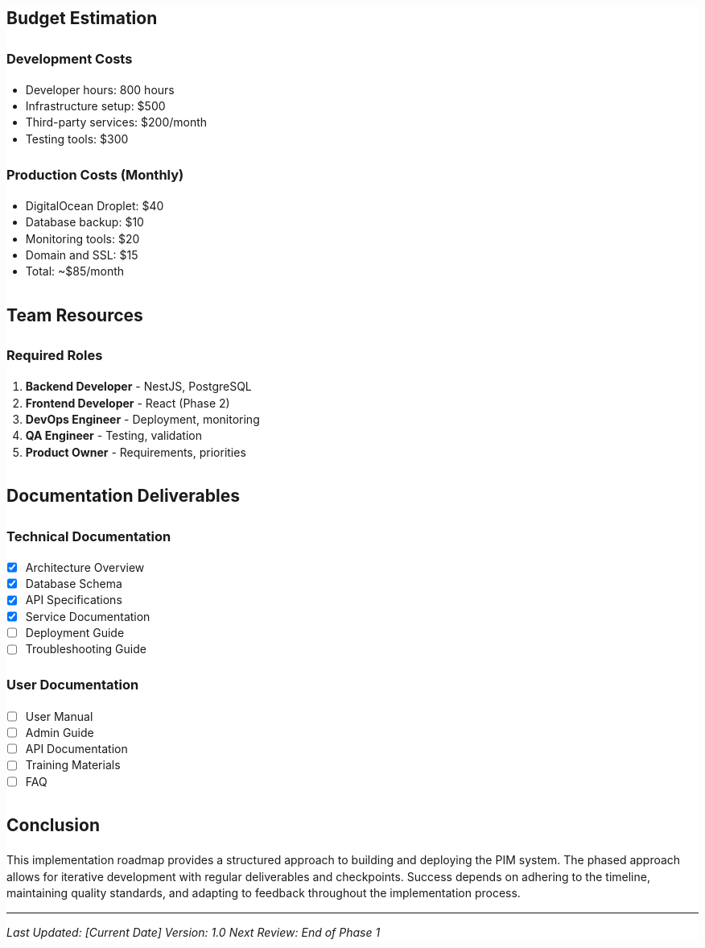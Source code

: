 ## Budget Estimation

### Development Costs
- Developer hours: 800 hours
- Infrastructure setup: $500
- Third-party services: $200/month
- Testing tools: $300

### Production Costs (Monthly)
- DigitalOcean Droplet: $40
- Database backup: $10
- Monitoring tools: $20
- Domain and SSL: $15
- Total: ~$85/month

## Team Resources

### Required Roles
1. **Backend Developer** - NestJS, PostgreSQL
2. **Frontend Developer** - React (Phase 2)
3. **DevOps Engineer** - Deployment, monitoring
4. **QA Engineer** - Testing, validation
5. **Product Owner** - Requirements, priorities

## Documentation Deliverables

### Technical Documentation
- [x] Architecture Overview
- [x] Database Schema
- [x] API Specifications
- [x] Service Documentation
- [ ] Deployment Guide
- [ ] Troubleshooting Guide

### User Documentation
- [ ] User Manual
- [ ] Admin Guide
- [ ] API Documentation
- [ ] Training Materials
- [ ] FAQ

## Conclusion

This implementation roadmap provides a structured approach to building and deploying the PIM system. The phased approach allows for iterative development with regular deliverables and checkpoints. Success depends on adhering to the timeline, maintaining quality standards, and adapting to feedback throughout the implementation process.

---
*Last Updated: [Current Date]*
*Version: 1.0*
*Next Review: End of Phase 1*
